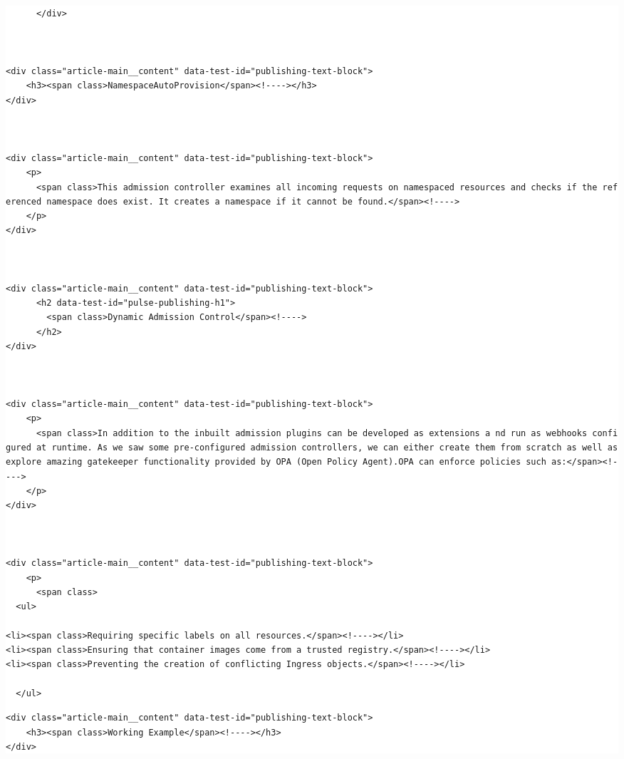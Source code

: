           </div>
  
                  

    <div class="article-main__content" data-test-id="publishing-text-block">
        <h3><span class>NamespaceAutoProvision</span><!----></h3>
    </div>
  
                  

    <div class="article-main__content" data-test-id="publishing-text-block">
        <p>
          <span class>This admission controller examines all incoming requests on namespaced resources and checks if the referenced namespace does exist. It creates a namespace if it cannot be found.</span><!---->
        </p>
    </div>
  
                  

    <div class="article-main__content" data-test-id="publishing-text-block">
          <h2 data-test-id="pulse-publishing-h1">
            <span class>Dynamic Admission Control</span><!---->
          </h2>
    </div>
  
                  

    <div class="article-main__content" data-test-id="publishing-text-block">
        <p>
          <span class>In addition to the inbuilt admission plugins can be developed as extensions a nd run as webhooks configured at runtime. As we saw some pre-configured admission controllers, we can either create them from scratch as well as explore amazing gatekeeper functionality provided by OPA (Open Policy Agent).OPA can enforce policies such as:</span><!---->
        </p>
    </div>
  
                  

    <div class="article-main__content" data-test-id="publishing-text-block">
        <p>
          <span class>
      <ul>
        
    <li><span class>Requiring specific labels on all resources.</span><!----></li>
    <li><span class>Ensuring that container images come from a trusted registry.</span><!----></li>
    <li><span class>Preventing the creation of conflicting Ingress objects.</span><!----></li>

      </ul>
  </span>
        </p>
    </div>
  
                  

    <div class="article-main__content" data-test-id="publishing-text-block">
        <h3><span class>Working Example</span><!----></h3>
    </div>
  
                  
